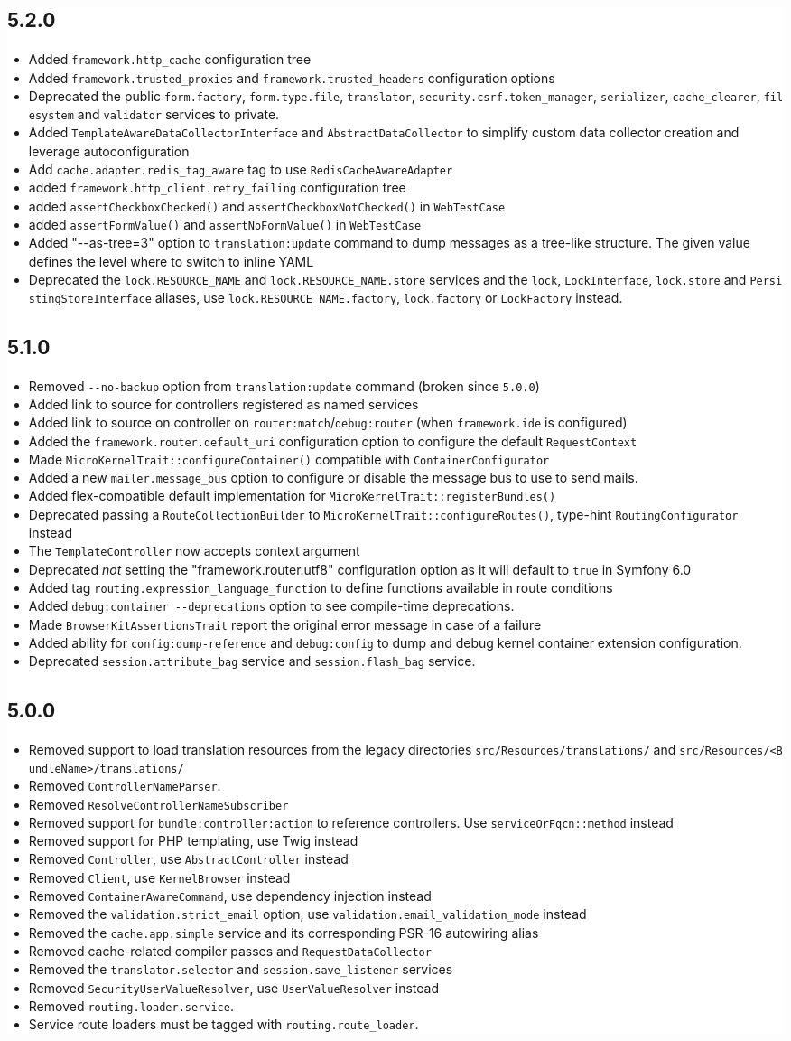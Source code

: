 5.2.0
-----

 * Added `framework.http_cache` configuration tree
 * Added `framework.trusted_proxies` and `framework.trusted_headers` configuration options
 * Deprecated the public `form.factory`, `form.type.file`, `translator`, `security.csrf.token_manager`, `serializer`,
   `cache_clearer`, `filesystem` and `validator` services to private.
 * Added `TemplateAwareDataCollectorInterface` and `AbstractDataCollector` to simplify custom data collector creation and leverage autoconfiguration
 * Add `cache.adapter.redis_tag_aware` tag to use `RedisCacheAwareAdapter`
 * added `framework.http_client.retry_failing` configuration tree
 * added `assertCheckboxChecked()` and `assertCheckboxNotChecked()` in `WebTestCase`
 * added `assertFormValue()` and `assertNoFormValue()` in `WebTestCase`
 * Added "--as-tree=3" option to `translation:update` command to dump messages as a tree-like structure. The given value defines the level where to switch to inline YAML
 * Deprecated the `lock.RESOURCE_NAME` and `lock.RESOURCE_NAME.store` services and the `lock`, `LockInterface`, `lock.store` and `PersistingStoreInterface` aliases, use `lock.RESOURCE_NAME.factory`, `lock.factory` or `LockFactory` instead.

5.1.0
-----
 * Removed `--no-backup` option from `translation:update` command (broken since `5.0.0`)
 * Added link to source for controllers registered as named services
 * Added link to source on controller on `router:match`/`debug:router` (when `framework.ide` is configured)
 * Added the `framework.router.default_uri` configuration option to configure the default `RequestContext`
 * Made `MicroKernelTrait::configureContainer()` compatible with `ContainerConfigurator`
 * Added a new `mailer.message_bus` option to configure or disable the message bus to use to send mails.
 * Added flex-compatible default implementation for `MicroKernelTrait::registerBundles()`
 * Deprecated passing a `RouteCollectionBuilder` to `MicroKernelTrait::configureRoutes()`, type-hint `RoutingConfigurator` instead
 * The `TemplateController` now accepts context argument
 * Deprecated *not* setting the "framework.router.utf8" configuration option as it will default to `true` in Symfony 6.0
 * Added tag `routing.expression_language_function` to define functions available in route conditions
 * Added `debug:container --deprecations` option to see compile-time deprecations.
 * Made `BrowserKitAssertionsTrait` report the original error message in case of a failure
 * Added ability for `config:dump-reference` and `debug:config` to dump and debug kernel container extension configuration.
 * Deprecated `session.attribute_bag` service and `session.flash_bag` service.

5.0.0
-----

 * Removed support to load translation resources from the legacy directories `src/Resources/translations/` and `src/Resources/<BundleName>/translations/`
 * Removed `ControllerNameParser`.
 * Removed `ResolveControllerNameSubscriber`
 * Removed support for `bundle:controller:action` to reference controllers. Use `serviceOrFqcn::method` instead
 * Removed support for PHP templating, use Twig instead
 * Removed `Controller`, use `AbstractController` instead
 * Removed `Client`, use `KernelBrowser` instead
 * Removed `ContainerAwareCommand`, use dependency injection instead
 * Removed the `validation.strict_email` option, use `validation.email_validation_mode` instead
 * Removed the `cache.app.simple` service and its corresponding PSR-16 autowiring alias
 * Removed cache-related compiler passes and `RequestDataCollector`
 * Removed the `translator.selector` and `session.save_listener` services
 * Removed `SecurityUserValueResolver`, use `UserValueResolver` instead
 * Removed `routing.loader.service`.
 * Service route loaders must be tagged with `routing.route_loader`.